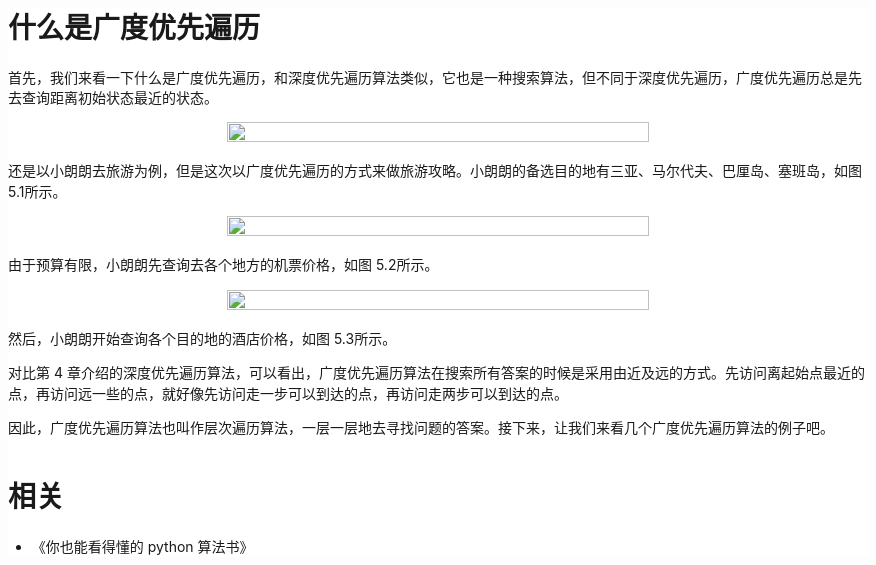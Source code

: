 
# 什么是广度优先遍历

首先，我们来看一下什么是广度优先遍历，和深度优先遍历算法类似，它也是一种搜索算法，但不同于深度优先遍历，广度优先遍历总是先去查询距离初始状态最近的状态。
<p align="center">
    <img width="70%" height="70%" src="http://images.iterate.site/blog/image/20190701/BuAG8IQeVC9R.png?imageslim">
</p>
还是以小朗朗去旅游为例，但是这次以广度优先遍历的方式来做旅游攻略。小朗朗的备选目的地有三亚、马尔代夫、巴厘岛、塞班岛，如图 5.1所示。



<p align="center">
    <img width="70%" height="70%" src="http://images.iterate.site/blog/image/20190701/GYURUHvl8IVT.png?imageslim">
</p>

由于预算有限，小朗朗先查询去各个地方的机票价格，如图 5.2所示。

<p align="center">
    <img width="70%" height="70%" src="http://images.iterate.site/blog/image/20190701/APnAlyMguVDF.png?imageslim">
</p>


然后，小朗朗开始查询各个目的地的酒店价格，如图 5.3所示。


对比第 4 章介绍的深度优先遍历算法，可以看出，广度优先遍历算法在搜索所有答案的时候是采用由近及远的方式。先访问离起始点最近的点，再访问远一些的点，就好像先访问走一步可以到达的点，再访问走两步可以到达的点。

因此，广度优先遍历算法也叫作层次遍历算法，一层一层地去寻找问题的答案。接下来，让我们来看几个广度优先遍历算法的例子吧。



# 相关

- 《你也能看得懂的 python 算法书》
